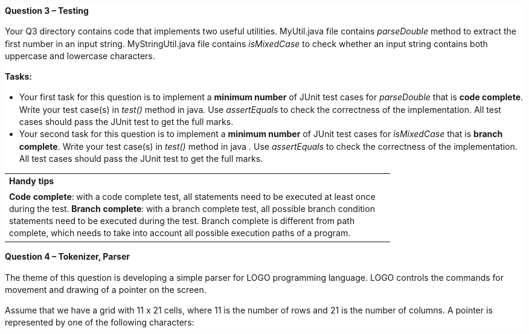 <strong>Question 3 – Testing</strong>

Your Q3 directory contains code that implements two useful utilities. MyUtil.java​ file contains <em>parseDouble</em> method to extract the first number in an input string. MyStringUtil.java​ file contains <em>isMixedCase</em>​ to check whether an input string contains both uppercase and lowercase characters.

<strong>Tasks: </strong>

<ul>

 <li> Your first task for this question is to implement a <strong>minimum</strong>​<strong> number</strong> of JUnit test cases for ​<em>parseDouble</em> that is ​<strong>code complete</strong>​. Write your test case(s) in ​<em>test()</em> method in ​java<em>.</em>​ ​Use ​<em>assertEquals</em> to check the correctness of the implementation. All test cases should pass the JUnit test to get the full marks.</li>

 <li>Your second task for this question is to implement a <strong>minimum</strong>​<strong> number</strong> of JUnit test cases for ​<em>isMixedCase</em> that is ​<strong>branch complete</strong>​. Write your test case(s) in <em>test()</em> method in java​ ​<em>. </em>​Use <em>assertEquals</em>​ to check the correctness of the implementation. All test cases should pass the JUnit test to get the full marks.</li>

</ul>

<table width="624">

 <tbody>

  <tr>

   <td width="624"><strong>Handy tips </strong></td>

  </tr>

  <tr>

   <td width="624"><strong>Code complete</strong>​: with a code complete test, all statements need to be executed at least once during the test. <strong>Branch complete</strong>​: with a branch complete test, all possible branch condition statements need to be executed during the test. Branch complete is different from path complete, which needs to take into account all possible execution paths of a program.</td>

  </tr>

 </tbody>

</table>




<strong>Question 4 – Tokenizer, Parser </strong>

The theme of this question is developing a simple parser for LOGO programming language. LOGO controls the commands for movement and drawing of a pointer on the screen.

Assume that we have a grid with 11 x 21 cells, where 11 is the number of rows and 21 is the number of columns. A pointer is represented by one of the following characters:

<ul>

